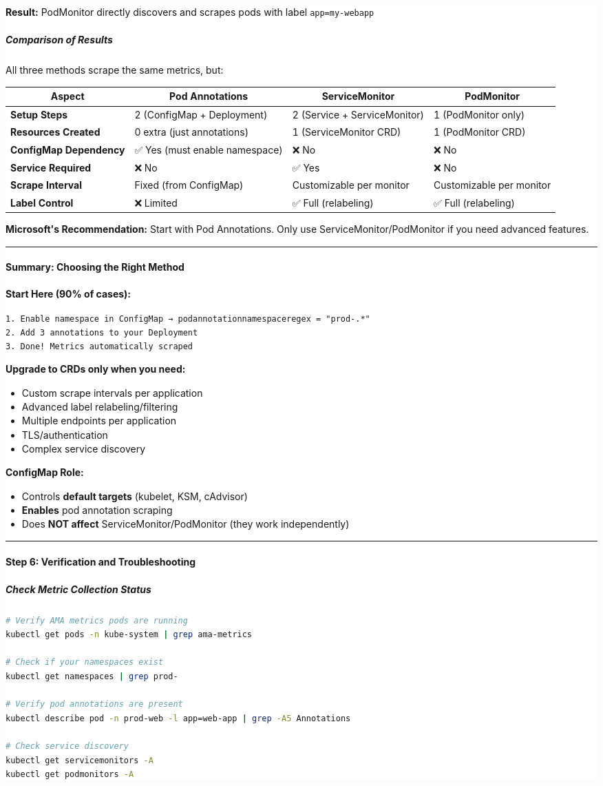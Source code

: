 **Result:** PodMonitor directly discovers and scrapes pods with label `app=my-webapp`

##### Comparison of Results

All three methods scrape the same metrics, but:

| Aspect | Pod Annotations | ServiceMonitor | PodMonitor |
|--------|----------------|----------------|------------|
| **Setup Steps** | 2 (ConfigMap + Deployment) | 2 (Service + ServiceMonitor) | 1 (PodMonitor only) |
| **Resources Created** | 0 extra (just annotations) | 1 (ServiceMonitor CRD) | 1 (PodMonitor CRD) |
| **ConfigMap Dependency** | ✅ Yes (must enable namespace) | ❌ No | ❌ No |
| **Service Required** | ❌ No | ✅ Yes | ❌ No |
| **Scrape Interval** | Fixed (from ConfigMap) | Customizable per monitor | Customizable per monitor |
| **Label Control** | ❌ Limited | ✅ Full (relabeling) | ✅ Full (relabeling) |

**Microsoft's Recommendation:** Start with Pod Annotations. Only use ServiceMonitor/PodMonitor if you need advanced features.

---

#### Summary: Choosing the Right Method

**Start Here (90% of cases):**
```
1. Enable namespace in ConfigMap → podannotationnamespaceregex = "prod-.*"
2. Add 3 annotations to your Deployment
3. Done! Metrics automatically scraped
```

**Upgrade to CRDs only when you need:**
- Custom scrape intervals per application
- Advanced label relabeling/filtering
- Multiple endpoints per application
- TLS/authentication
- Complex service discovery

**ConfigMap Role:**
- Controls **default targets** (kubelet, KSM, cAdvisor)
- **Enables** pod annotation scraping
- Does **NOT affect** ServiceMonitor/PodMonitor (they work independently)

---

#### Step 6: Verification and Troubleshooting

##### Check Metric Collection Status

```bash
# Verify AMA metrics pods are running
kubectl get pods -n kube-system | grep ama-metrics

# Check if your namespaces exist
kubectl get namespaces | grep prod-

# Verify pod annotations are present
kubectl describe pod -n prod-web -l app=web-app | grep -A5 Annotations

# Check service discovery
kubectl get servicemonitors -A
kubectl get podmonitors -A
```
